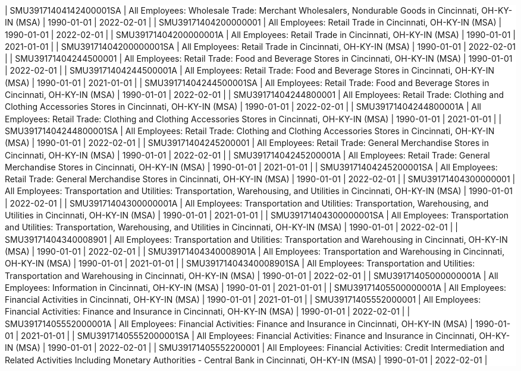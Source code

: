 | SMU39171404142400001SA    | All Employees: Wholesale Trade: Merchant Wholesalers, Nondurable Goods in Cincinnati, OH-KY-IN (MSA)                                                          | 1990-01-01          | 2022-02-01        |
| SMU39171404200000001      | All Employees: Retail Trade in Cincinnati, OH-KY-IN (MSA)                                                                                                     | 1990-01-01          | 2022-02-01        |
| SMU39171404200000001A     | All Employees: Retail Trade in Cincinnati, OH-KY-IN (MSA)                                                                                                     | 1990-01-01          | 2021-01-01        |
| SMU39171404200000001SA    | All Employees: Retail Trade in Cincinnati, OH-KY-IN (MSA)                                                                                                     | 1990-01-01          | 2022-02-01        |
| SMU39171404244500001      | All Employees: Retail Trade: Food and Beverage Stores in Cincinnati, OH-KY-IN (MSA)                                                                           | 1990-01-01          | 2022-02-01        |
| SMU39171404244500001A     | All Employees: Retail Trade: Food and Beverage Stores in Cincinnati, OH-KY-IN (MSA)                                                                           | 1990-01-01          | 2021-01-01        |
| SMU39171404244500001SA    | All Employees: Retail Trade: Food and Beverage Stores in Cincinnati, OH-KY-IN (MSA)                                                                           | 1990-01-01          | 2022-02-01        |
| SMU39171404244800001      | All Employees: Retail Trade: Clothing and Clothing Accessories Stores in Cincinnati, OH-KY-IN (MSA)                                                           | 1990-01-01          | 2022-02-01        |
| SMU39171404244800001A     | All Employees: Retail Trade: Clothing and Clothing Accessories Stores in Cincinnati, OH-KY-IN (MSA)                                                           | 1990-01-01          | 2021-01-01        |
| SMU39171404244800001SA    | All Employees: Retail Trade: Clothing and Clothing Accessories Stores in Cincinnati, OH-KY-IN (MSA)                                                           | 1990-01-01          | 2022-02-01        |
| SMU39171404245200001      | All Employees: Retail Trade: General Merchandise Stores in Cincinnati, OH-KY-IN (MSA)                                                                         | 1990-01-01          | 2022-02-01        |
| SMU39171404245200001A     | All Employees: Retail Trade: General Merchandise Stores in Cincinnati, OH-KY-IN (MSA)                                                                         | 1990-01-01          | 2021-01-01        |
| SMU39171404245200001SA    | All Employees: Retail Trade: General Merchandise Stores in Cincinnati, OH-KY-IN (MSA)                                                                         | 1990-01-01          | 2022-02-01        |
| SMU39171404300000001      | All Employees: Transportation and Utilities: Transportation, Warehousing, and Utilities in Cincinnati, OH-KY-IN (MSA)                                         | 1990-01-01          | 2022-02-01        |
| SMU39171404300000001A     | All Employees: Transportation and Utilities: Transportation, Warehousing, and Utilities in Cincinnati, OH-KY-IN (MSA)                                         | 1990-01-01          | 2021-01-01        |
| SMU39171404300000001SA    | All Employees: Transportation and Utilities: Transportation, Warehousing, and Utilities in Cincinnati, OH-KY-IN (MSA)                                         | 1990-01-01          | 2022-02-01        |
| SMU39171404340008901      | All Employees: Transportation and Utilities: Transportation and Warehousing in Cincinnati, OH-KY-IN (MSA)                                                     | 1990-01-01          | 2022-02-01        |
| SMU39171404340008901A     | All Employees: Transportation and Warehousing in Cincinnati, OH-KY-IN (MSA)                                                                                   | 1990-01-01          | 2021-01-01        |
| SMU39171404340008901SA    | All Employees: Transportation and Utilities: Transportation and Warehousing in Cincinnati, OH-KY-IN (MSA)                                                     | 1990-01-01          | 2022-02-01        |
| SMU39171405000000001A     | All Employees: Information in Cincinnati, OH-KY-IN (MSA)                                                                                                      | 1990-01-01          | 2021-01-01        |
| SMU39171405500000001A     | All Employees: Financial Activities in Cincinnati, OH-KY-IN (MSA)                                                                                             | 1990-01-01          | 2021-01-01        |
| SMU39171405552000001      | All Employees: Financial Activities: Finance and Insurance in Cincinnati, OH-KY-IN (MSA)                                                                      | 1990-01-01          | 2022-02-01        |
| SMU39171405552000001A     | All Employees: Financial Activities: Finance and Insurance in Cincinnati, OH-KY-IN (MSA)                                                                      | 1990-01-01          | 2021-01-01        |
| SMU39171405552000001SA    | All Employees: Financial Activities: Finance and Insurance in Cincinnati, OH-KY-IN (MSA)                                                                      | 1990-01-01          | 2022-02-01        |
| SMU39171405552200001      | All Employees: Financial Activities: Credit Intermediation and Related Activities Including Monetary Authorities - Central Bank in Cincinnati, OH-KY-IN (MSA) | 1990-01-01          | 2022-02-01        |